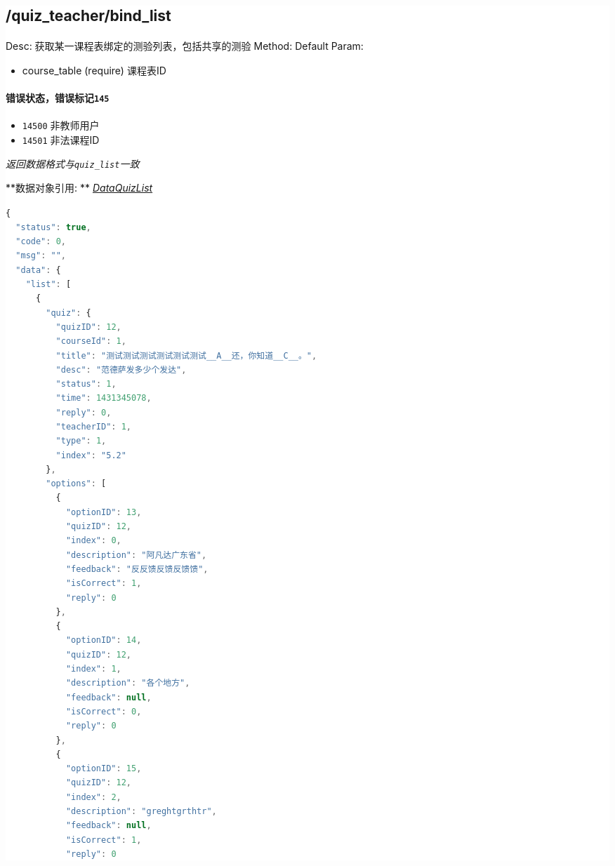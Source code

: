 ## /quiz_teacher/bind_list
Desc: 获取某一课程表绑定的测验列表，包括共享的测验
Method: Default
Param:
* course_table (require) 课程表ID

#### 错误状态，错误标记`145`
* `14500` 非教师用户
* `14501` 非法课程ID



*返回数据格式与`quiz_list`一致*


**数据对象引用: ** [*DataQuizList*](../javadoc/index.html?com/katoa/gocourse/model/data/DataQuizList.html)

```js
{
  "status": true,
  "code": 0,
  "msg": "",
  "data": {
	"list": [
	  {
		"quiz": {
		  "quizID": 12,
		  "courseId": 1,
		  "title": "测试测试测试测试测试测试__A__还，你知道__C__。",
		  "desc": "范德萨发多少个发达",
		  "status": 1,
		  "time": 1431345078,
		  "reply": 0,
		  "teacherID": 1,
		  "type": 1,
		  "index": "5.2"
		},
		"options": [
		  {
			"optionID": 13,
			"quizID": 12,
			"index": 0,
			"description": "阿凡达广东省",
			"feedback": "反反馈反馈反馈馈",
			"isCorrect": 1,
			"reply": 0
		  },
		  {
			"optionID": 14,
			"quizID": 12,
			"index": 1,
			"description": "各个地方",
			"feedback": null,
			"isCorrect": 0,
			"reply": 0
		  },
		  {
			"optionID": 15,
			"quizID": 12,
			"index": 2,
			"description": "greghtgrthtr",
			"feedback": null,
			"isCorrect": 1,
			"reply": 0
```